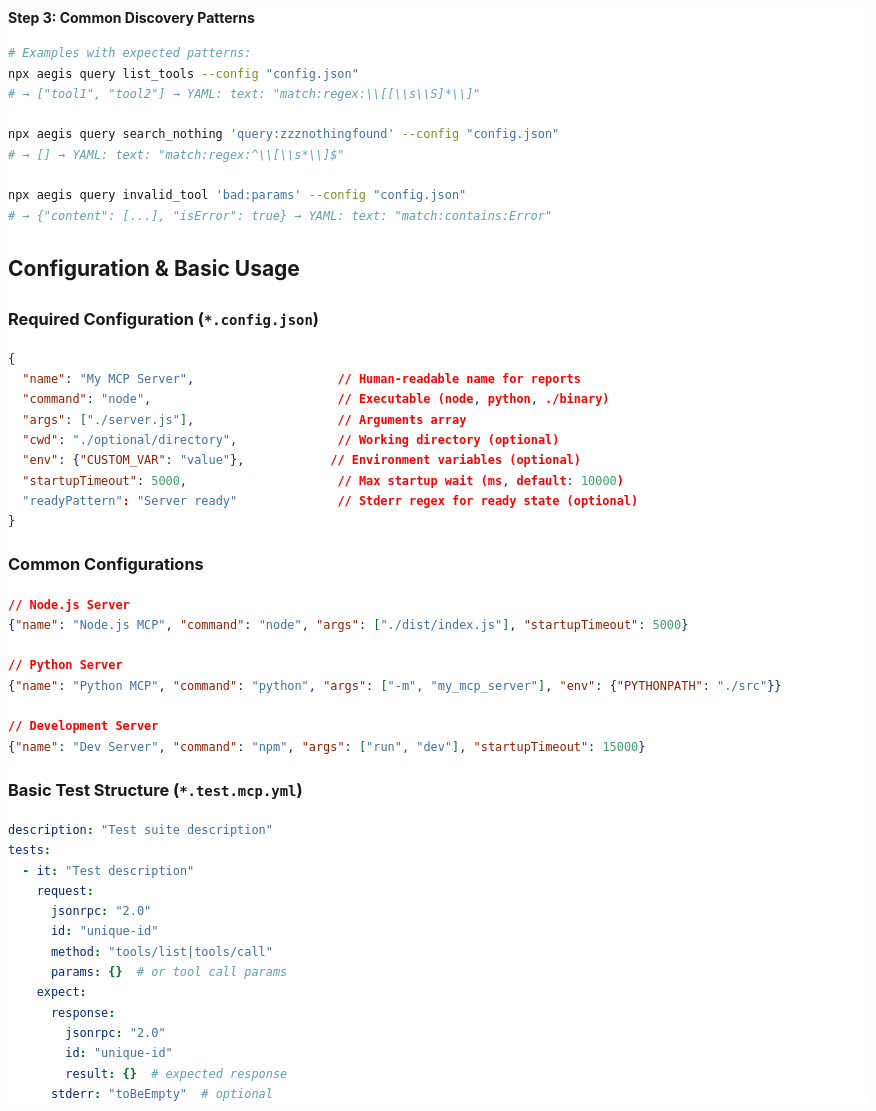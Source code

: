**Step 3: Common Discovery Patterns**
```bash
# Examples with expected patterns:
npx aegis query list_tools --config "config.json"
# → ["tool1", "tool2"] → YAML: text: "match:regex:\\[[\\s\\S]*\\]"

npx aegis query search_nothing 'query:zzznothingfound' --config "config.json"  
# → [] → YAML: text: "match:regex:^\\[\\s*\\]$"

npx aegis query invalid_tool 'bad:params' --config "config.json"
# → {"content": [...], "isError": true} → YAML: text: "match:contains:Error"
```

## Configuration & Basic Usage

### Required Configuration (`*.config.json`)
```json
{
  "name": "My MCP Server",                    // Human-readable name for reports
  "command": "node",                          // Executable (node, python, ./binary)
  "args": ["./server.js"],                    // Arguments array
  "cwd": "./optional/directory",              // Working directory (optional)
  "env": {"CUSTOM_VAR": "value"},            // Environment variables (optional)
  "startupTimeout": 5000,                     // Max startup wait (ms, default: 10000)
  "readyPattern": "Server ready"              // Stderr regex for ready state (optional)
}
```

### Common Configurations
```json
// Node.js Server
{"name": "Node.js MCP", "command": "node", "args": ["./dist/index.js"], "startupTimeout": 5000}

// Python Server  
{"name": "Python MCP", "command": "python", "args": ["-m", "my_mcp_server"], "env": {"PYTHONPATH": "./src"}}

// Development Server
{"name": "Dev Server", "command": "npm", "args": ["run", "dev"], "startupTimeout": 15000}
```
### Basic Test Structure (`*.test.mcp.yml`)
```yaml
description: "Test suite description"
tests:
  - it: "Test description"
    request:
      jsonrpc: "2.0"
      id: "unique-id"
      method: "tools/list|tools/call"
      params: {}  # or tool call params
    expect:
      response:
        jsonrpc: "2.0"
        id: "unique-id"
        result: {}  # expected response
      stderr: "toBeEmpty"  # optional
```
